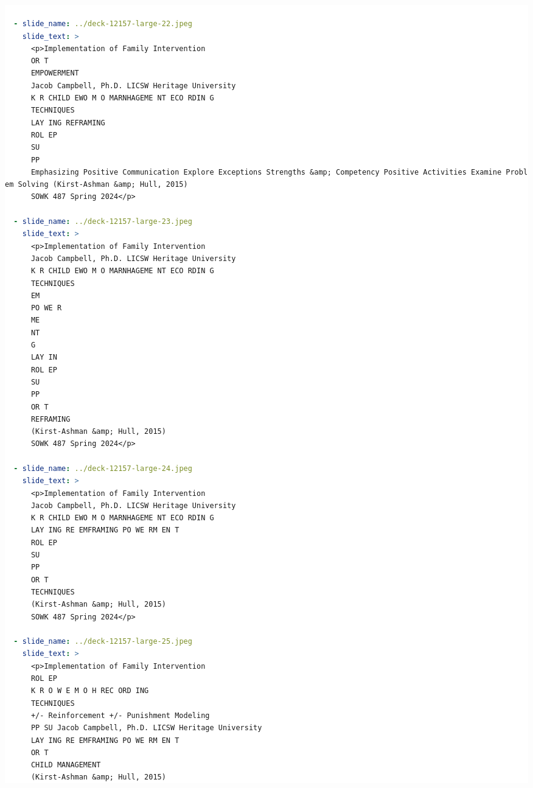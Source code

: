 ```yaml
      
  - slide_name: ../deck-12157-large-22.jpeg
    slide_text: >
      <p>Implementation of Family Intervention
      OR T
      EMPOWERMENT
      Jacob Campbell, Ph.D. LICSW Heritage University
      K R CHILD EWO M O MARNHAGEME NT ECO RDIN G
      TECHNIQUES
      LAY ING REFRAMING
      ROL EP
      SU
      PP
      Emphasizing Positive Communication Explore Exceptions Strengths &amp; Competency Positive Activities Examine Problem Solving (Kirst-Ashman &amp; Hull, 2015)
      SOWK 487 Spring 2024</p>
      
  - slide_name: ../deck-12157-large-23.jpeg
    slide_text: >
      <p>Implementation of Family Intervention
      Jacob Campbell, Ph.D. LICSW Heritage University
      K R CHILD EWO M O MARNHAGEME NT ECO RDIN G
      TECHNIQUES
      EM
      PO WE R
      ME
      NT
      G
      LAY IN
      ROL EP
      SU
      PP
      OR T
      REFRAMING
      (Kirst-Ashman &amp; Hull, 2015)
      SOWK 487 Spring 2024</p>
      
  - slide_name: ../deck-12157-large-24.jpeg
    slide_text: >
      <p>Implementation of Family Intervention
      Jacob Campbell, Ph.D. LICSW Heritage University
      K R CHILD EWO M O MARNHAGEME NT ECO RDIN G
      LAY ING RE EMFRAMING PO WE RM EN T
      ROL EP
      SU
      PP
      OR T
      TECHNIQUES
      (Kirst-Ashman &amp; Hull, 2015)
      SOWK 487 Spring 2024</p>
      
  - slide_name: ../deck-12157-large-25.jpeg
    slide_text: >
      <p>Implementation of Family Intervention
      ROL EP
      K R O W E M O H REC ORD ING
      TECHNIQUES
      +/- Reinforcement +/- Punishment Modeling
      PP SU Jacob Campbell, Ph.D. LICSW Heritage University
      LAY ING RE EMFRAMING PO WE RM EN T
      OR T
      CHILD MANAGEMENT
      (Kirst-Ashman &amp; Hull, 2015)
```